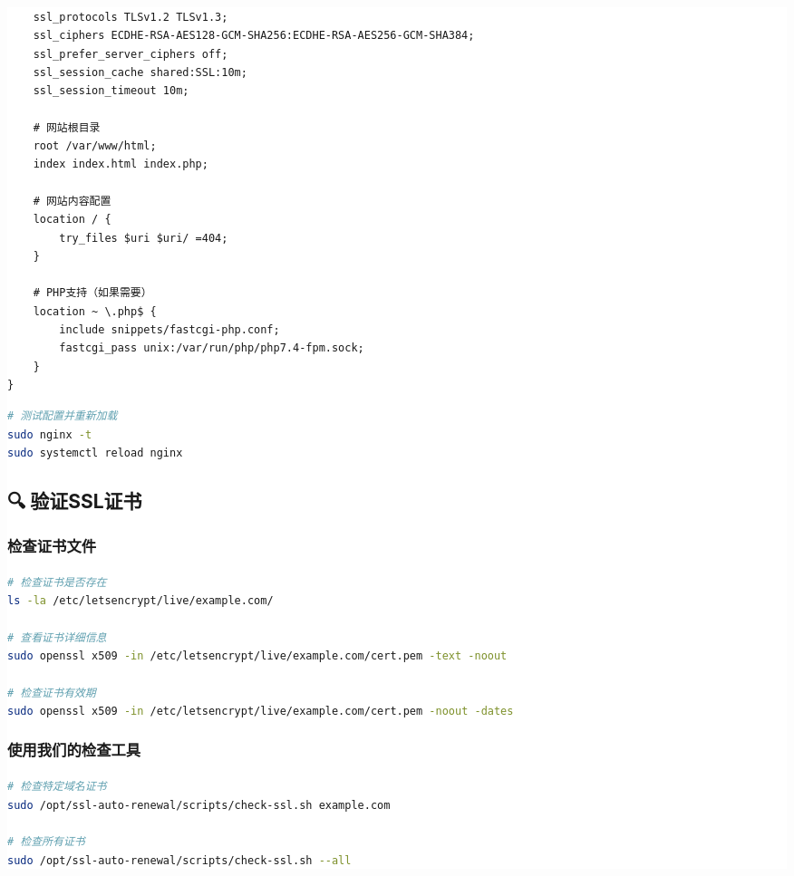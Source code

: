 ```nginx
    ssl_protocols TLSv1.2 TLSv1.3;
    ssl_ciphers ECDHE-RSA-AES128-GCM-SHA256:ECDHE-RSA-AES256-GCM-SHA384;
    ssl_prefer_server_ciphers off;
    ssl_session_cache shared:SSL:10m;
    ssl_session_timeout 10m;
    
    # 网站根目录
    root /var/www/html;
    index index.html index.php;
    
    # 网站内容配置
    location / {
        try_files $uri $uri/ =404;
    }
    
    # PHP支持（如果需要）
    location ~ \.php$ {
        include snippets/fastcgi-php.conf;
        fastcgi_pass unix:/var/run/php/php7.4-fpm.sock;
    }
}
```

```bash
# 测试配置并重新加载
sudo nginx -t
sudo systemctl reload nginx
```

## 🔍 验证SSL证书

### 检查证书文件

```bash
# 检查证书是否存在
ls -la /etc/letsencrypt/live/example.com/

# 查看证书详细信息
sudo openssl x509 -in /etc/letsencrypt/live/example.com/cert.pem -text -noout

# 检查证书有效期
sudo openssl x509 -in /etc/letsencrypt/live/example.com/cert.pem -noout -dates
```

### 使用我们的检查工具

```bash
# 检查特定域名证书
sudo /opt/ssl-auto-renewal/scripts/check-ssl.sh example.com

# 检查所有证书
sudo /opt/ssl-auto-renewal/scripts/check-ssl.sh --all
```
